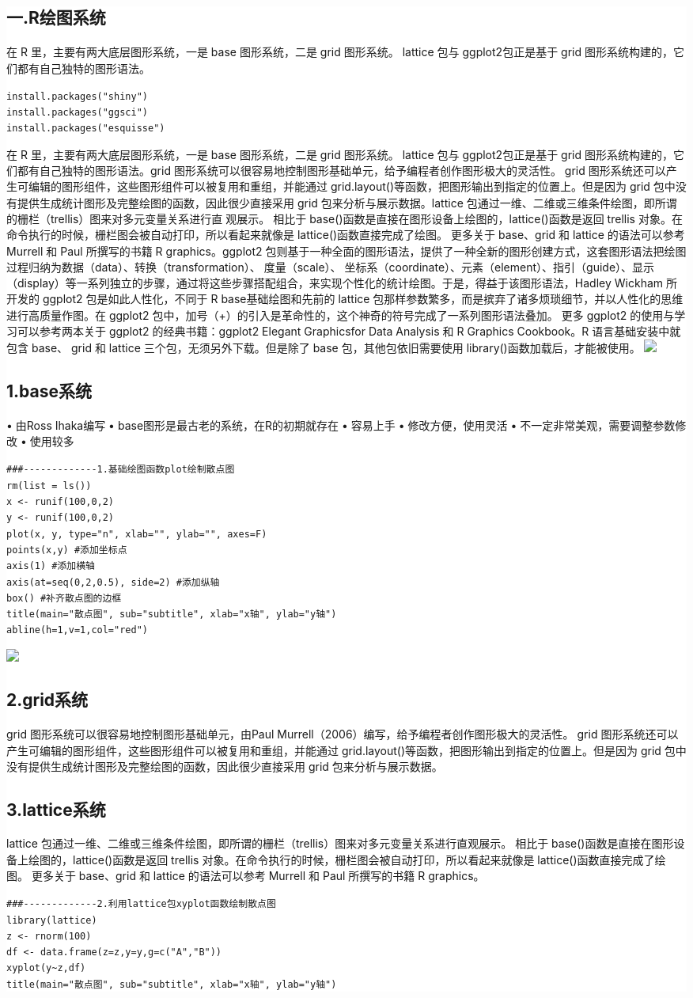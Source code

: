 ## 一.R绘图系统
在 R 里，主要有两大底层图形系统，一是 base 图形系统，二是 grid 图形系统。 lattice 包与 ggplot2包正是基于 grid 图形系统构建的，它们都有自己独特的图形语法。 
```
install.packages("shiny")
install.packages("ggsci")
install.packages("esquisse")
```

在 R 里，主要有两大底层图形系统，一是 base 图形系统，二是 grid 图形系统。 lattice 包与 ggplot2包正是基于 grid 图形系统构建的，它们都有自己独特的图形语法。grid 图形系统可以很容易地控制图形基础单元，给予编程者创作图形极大的灵活性。 grid 图形系统还可以产生可编辑的图形组件，这些图形组件可以被复用和重组，并能通过 grid.layout()等函数，把图形输出到指定的位置上。但是因为 grid 包中没有提供生成统计图形及完整绘图的函数，因此很少直接采用 grid 包来分析与展示数据。lattice 包通过一维、二维或三维条件绘图，即所谓的栅栏（trellis）图来对多元变量关系进行直
观展示。 相比于 base()函数是直接在图形设备上绘图的，lattice()函数是返回 trellis 对象。在命令执行的时候，栅栏图会被自动打印，所以看起来就像是 lattice()函数直接完成了绘图。 更多关于 base、grid 和 lattice 的语法可以参考 Murrell 和 Paul 所撰写的书籍 R graphics。ggplot2 包则基于一种全面的图形语法，提供了一种全新的图形创建方式，这套图形语法把绘图过程归纳为数据（data）、转换（transformation）、 度量（scale）、 坐标系（coordinate）、元素（element）、指引（guide）、显示（display）等一系列独立的步骤，通过将这些步骤搭配组合，来实现个性化的统计绘图。于是，得益于该图形语法，Hadley Wickham 所开发的 ggplot2 包是如此人性化，不同于 R base基础绘图和先前的 lattice 包那样参数繁多，而是摈弃了诸多烦琐细节，并以人性化的思维进行高质量作图。在 ggplot2 包中，加号（+）的引入是革命性的，这个神奇的符号完成了一系列图形语法叠加。 更多 ggplot2 的使用与学习可以参考两本关于 ggplot2 的经典书籍：ggplot2 Elegant Graphicsfor Data Analysis 和 R Graphics Cookbook。R 语言基础安装中就包含 base、 grid 和 lattice 三个包，无须另外下载。但是除了 base 包，其他包依旧需要使用 library()函数加载后，才能被使用。 
![](https://cdn.nlark.com/yuque/0/2020/png/1234840/1609075535563-69eabc81-7427-490d-b75e-80d3235eb734.png#crop=0&crop=0&crop=1&crop=1&height=330&id=e4RK7&originHeight=330&originWidth=960&originalType=binary&ratio=1&rotation=0&showTitle=false&size=0&status=done&style=none&title=&width=960)
## **1.base系统**
• 由Ross Ihaka编写
• base图形是最古老的系统，在R的初期就存在
• 容易上手
• 修改方便，使用灵活
• 不一定非常美观，需要调整参数修改
• 使用较多 
```
###-------------1.基础绘图函数plot绘制散点图
rm(list = ls())
x <- runif(100,0,2)
y <- runif(100,0,2)
plot(x, y, type="n", xlab="", ylab="", axes=F) 
points(x,y) #添加坐标点
axis(1) #添加横轴
axis(at=seq(0,2,0.5), side=2) #添加纵轴
box() #补齐散点图的边框
title(main="散点图", sub="subtitle", xlab="x轴", ylab="y轴")
abline(h=1,v=1,col="red")
```

![](https://cdn.nlark.com/yuque/0/2020/png/1234840/1609075535535-0e68c3f8-ab71-4ab4-bd77-253a00d1a2c2.png#crop=0&crop=0&crop=1&crop=1&height=643&id=cm6cH&originHeight=643&originWidth=786&originalType=binary&ratio=1&rotation=0&showTitle=false&size=0&status=done&style=none&title=&width=786)
## **2.grid系统**
grid 图形系统可以很容易地控制图形基础单元，由Paul Murrell（2006）编写，给予编程者创作图形极大的灵活性。 grid 图形系统还可以产生可编辑的图形组件，这些图形组件可以被复用和重组，并能通过 grid.layout()等函数，把图形输出到指定的位置上。但是因为 grid 包中没有提供生成统计图形及完整绘图的函数，因此很少直接采用 grid 包来分析与展示数据。 
## **3.lattice系统**
lattice 包通过一维、二维或三维条件绘图，即所谓的栅栏（trellis）图来对多元变量关系进行直观展示。 相比于 base()函数是直接在图形设备上绘图的，lattice()函数是返回 trellis 对象。在命令执行的时候，栅栏图会被自动打印，所以看起来就像是 lattice()函数直接完成了绘图。 更多关于 base、grid 和 lattice 的语法可以参考 Murrell 和 Paul 所撰写的书籍 R graphics。
```
###-------------2.利用lattice包xyplot函数绘制散点图
library(lattice)
z <- rnorm(100)
df <- data.frame(z=z,y=y,g=c("A","B"))
xyplot(y~z,df)
title(main="散点图", sub="subtitle", xlab="x轴", ylab="y轴")
```
